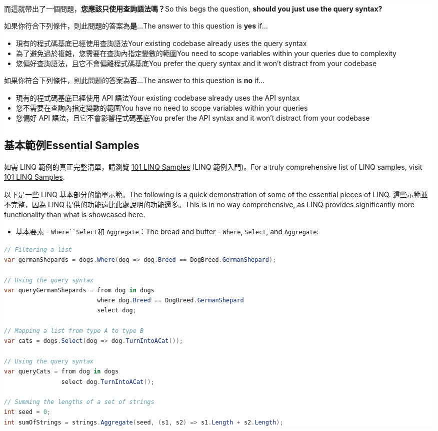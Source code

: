 <span data-ttu-id="2308d-136">而這就帶出了一個問題，**您應該只使用查詢語法嗎？**</span><span class="sxs-lookup"><span data-stu-id="2308d-136">So this begs the question, **should you just use the query syntax?**</span></span>

<span data-ttu-id="2308d-137">如果你符合下列條件，則此問題的答案為**是**...</span><span class="sxs-lookup"><span data-stu-id="2308d-137">The answer to this question is **yes** if...</span></span>

*   <span data-ttu-id="2308d-138">現有的程式碼基底已經使用查詢語法</span><span class="sxs-lookup"><span data-stu-id="2308d-138">Your existing codebase already uses the query syntax</span></span>
*   <span data-ttu-id="2308d-139">為了避免過於複雜，您需要在查詢內指定變數的範圍</span><span class="sxs-lookup"><span data-stu-id="2308d-139">You need to scope variables within your queries due to complexity</span></span>
*   <span data-ttu-id="2308d-140">您偏好查詢語法，且它不會偏離程式碼基底</span><span class="sxs-lookup"><span data-stu-id="2308d-140">You prefer the query syntax and it won’t distract from your codebase</span></span>

<span data-ttu-id="2308d-141">如果你符合下列條件，則此問題的答案為**否**...</span><span class="sxs-lookup"><span data-stu-id="2308d-141">The answer to this question is **no** if...</span></span>

*   <span data-ttu-id="2308d-142">現有的程式碼基底已經使用 API 語法</span><span class="sxs-lookup"><span data-stu-id="2308d-142">Your existing codebase already uses the API syntax</span></span>
*   <span data-ttu-id="2308d-143">您不需要在查詢內指定變數的範圍</span><span class="sxs-lookup"><span data-stu-id="2308d-143">You have no need to scope variables within your queries</span></span>
*   <span data-ttu-id="2308d-144">您偏好 API 語法，且它不會影響程式碼基底</span><span class="sxs-lookup"><span data-stu-id="2308d-144">You prefer the API syntax and it won’t distract from your codebase</span></span>

## <a name="essential-samples"></a><span data-ttu-id="2308d-145">基本範例</span><span class="sxs-lookup"><span data-stu-id="2308d-145">Essential Samples</span></span>

<span data-ttu-id="2308d-146">如需 LINQ 範例的真正完整清單，請瀏覽 [101 LINQ Samples](https://code.msdn.microsoft.com/101-LINQ-Samples-3fb9811b) (LINQ 範例入門)。</span><span class="sxs-lookup"><span data-stu-id="2308d-146">For a truly comprehensive list of LINQ samples, visit [101 LINQ Samples](https://code.msdn.microsoft.com/101-LINQ-Samples-3fb9811b).</span></span>

<span data-ttu-id="2308d-147">以下是一些 LINQ 基本部分的簡單示範。</span><span class="sxs-lookup"><span data-stu-id="2308d-147">The following is a quick demonstration of some of the essential pieces of LINQ.</span></span> <span data-ttu-id="2308d-148">這些示範並不完整，因為 LINQ 提供的功能遠比此處說明的功能還多。</span><span class="sxs-lookup"><span data-stu-id="2308d-148">This is in no way comprehensive, as LINQ provides significantly more functionality than what is showcased here.</span></span>

*   <span data-ttu-id="2308d-149">基本要素 - `Where``Select`和 `Aggregate`：</span><span class="sxs-lookup"><span data-stu-id="2308d-149">The bread and butter - `Where`, `Select`, and `Aggregate`:</span></span>

```csharp
// Filtering a list
var germanShepards = dogs.Where(dog => dog.Breed == DogBreed.GermanShepard);

// Using the query syntax
var queryGermanShepards = from dog in dogs
                          where dog.Breed == DogBreed.GermanShepard
                          select dog;

// Mapping a list from type A to type B
var cats = dogs.Select(dog => dog.TurnIntoACat());

// Using the query syntax
var queryCats = from dog in dogs
                select dog.TurnIntoACat();

// Summing the lengths of a set of strings
int seed = 0;
int sumOfStrings = strings.Aggregate(seed, (s1, s2) => s1.Length + s2.Length);
```
